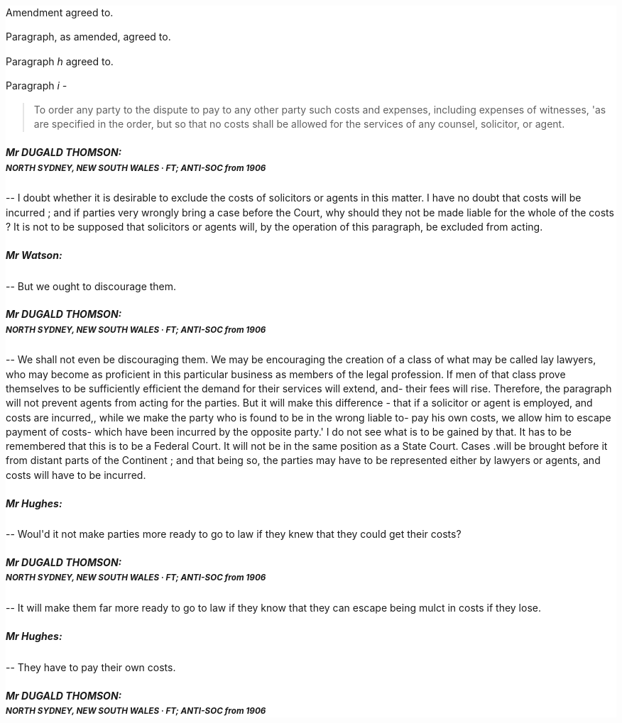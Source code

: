 Amendment agreed to. 

Paragraph, as amended, agreed to. 

Paragraph  *h*  agreed to. 

Paragraph  *i -* 

  >To order any party to the dispute to pay to any other party such costs and expenses, including expenses of witnesses, 'as are specified in the order, but so that no costs shall be allowed for the services of any counsel, solicitor, or agent. 

##### Mr DUGALD THOMSON:<br><small class="text-muted">NORTH SYDNEY, NEW SOUTH WALES &middot; FT; ANTI-SOC from 1906</small>

-- I doubt whether it is desirable to exclude the costs of solicitors or agents in this matter. I have no doubt that costs will be incurred ; and if parties very wrongly bring a case before the Court, why should they not be made liable for the whole of the costs ? It is not to be supposed that solicitors or agents will, by the operation of this paragraph, be excluded from acting. 

##### Mr Watson:

-- But we ought to discourage them. 

##### Mr DUGALD THOMSON:<br><small class="text-muted">NORTH SYDNEY, NEW SOUTH WALES &middot; FT; ANTI-SOC from 1906</small>

-- We shall not even be discouraging them. We may be encouraging the creation of a class of what may be called lay lawyers, who may become as proficient in this particular business as members of the legal profession. If men of that class prove themselves to be sufficiently efficient the demand for their services will extend, and- their fees will rise. Therefore, the paragraph will not prevent agents from acting for the parties.  But it will make this difference - that if a solicitor or agent is employed, and costs are incurred,, while we make the party who is found to be in the wrong liable to- pay his own costs, we allow him to escape payment of costs- which have been incurred by the opposite party.' I do not see what is to be gained by that. It has to be remembered that this is to be a Federal Court. It will not be in the same position as a State Court. Cases .will be brought before it from distant parts of the Continent ; and that being so, the parties may have to be represented either by lawyers or agents, and costs will have to be incurred. 

##### Mr Hughes:

-- Woul'd it not make parties more ready to go to law if they knew that they could get their costs? 

##### Mr DUGALD THOMSON:<br><small class="text-muted">NORTH SYDNEY, NEW SOUTH WALES &middot; FT; ANTI-SOC from 1906</small>

-- It will make them far more ready to go to law if they know that they can escape being mulct in costs if they lose. 

##### Mr Hughes:

-- They have to pay their own costs. 

##### Mr DUGALD THOMSON:<br><small class="text-muted">NORTH SYDNEY, NEW SOUTH WALES &middot; FT; ANTI-SOC from 1906</small>
